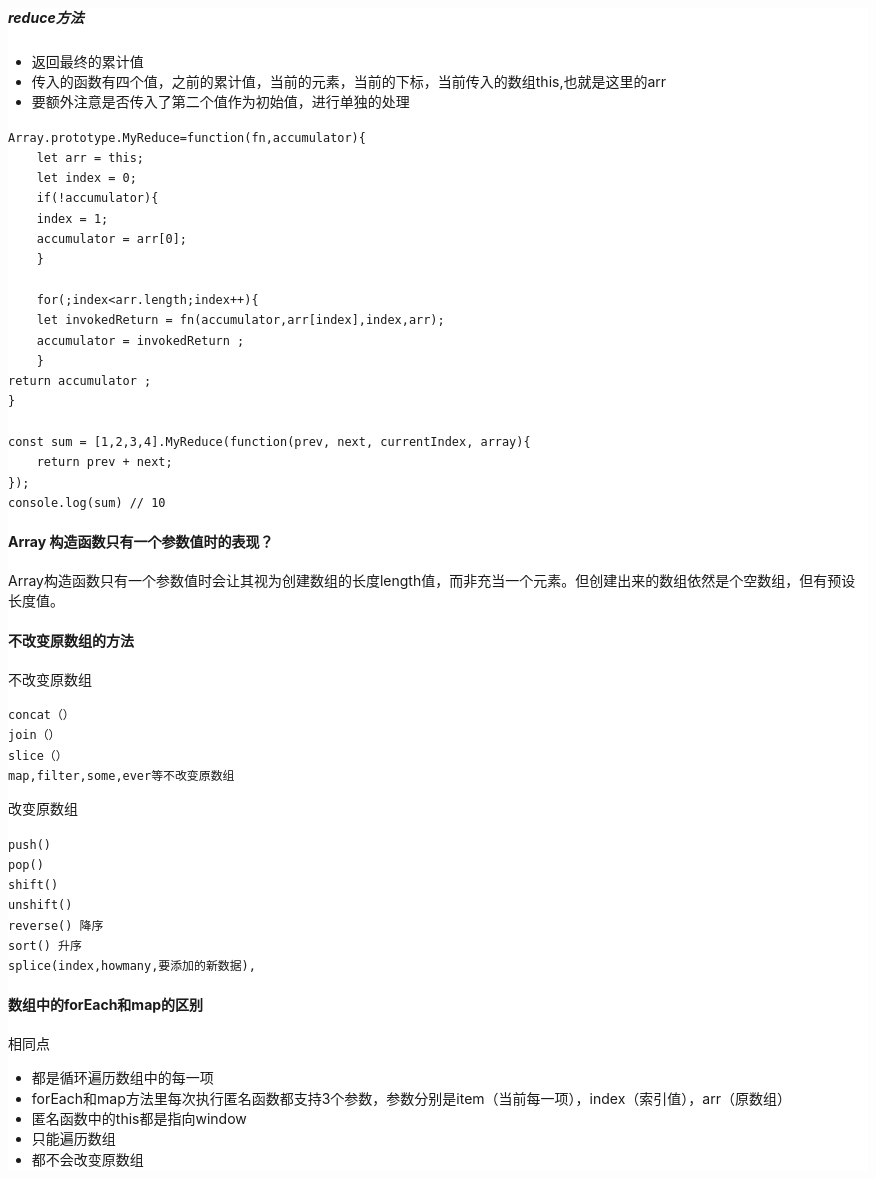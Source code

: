 ##### reduce方法
+ 返回最终的累计值
+ 传入的函数有四个值，之前的累计值，当前的元素，当前的下标，当前传入的数组this,也就是这里的arr
+ 要额外注意是否传入了第二个值作为初始值，进行单独的处理

```
Array.prototype.MyReduce=function(fn,accumulator){
    let arr = this;
    let index = 0;
    if(!accumulator){
    index = 1;
    accumulator = arr[0];
    }

    for(;index<arr.length;index++){
    let invokedReturn = fn(accumulator,arr[index],index,arr);
    accumulator = invokedReturn ;
    }
return accumulator ;
}

const sum = [1,2,3,4].MyReduce(function(prev, next, currentIndex, array){
    return prev + next;
});
console.log(sum) // 10
```


#### Array 构造函数只有一个参数值时的表现？

Array构造函数只有一个参数值时会让其视为创建数组的长度length值，而非充当一个元素。但创建出来的数组依然是个空数组，但有预设长度值。

#### 不改变原数组的方法
不改变原数组

```
concat（）
join（）
slice（）
map,filter,some,ever等不改变原数组
```
改变原数组

```
push() 
pop() 
shift() 
unshift() 
reverse() 降序
sort() 升序
splice(index,howmany,要添加的新数据),
```


#### 数组中的forEach和map的区别
相同点
+ 都是循环遍历数组中的每一项
+ forEach和map方法里每次执行匿名函数都支持3个参数，参数分别是item（当前每一项），index（索引值），arr（原数组）
+ 匿名函数中的this都是指向window
+ 只能遍历数组
+ 都不会改变原数组
